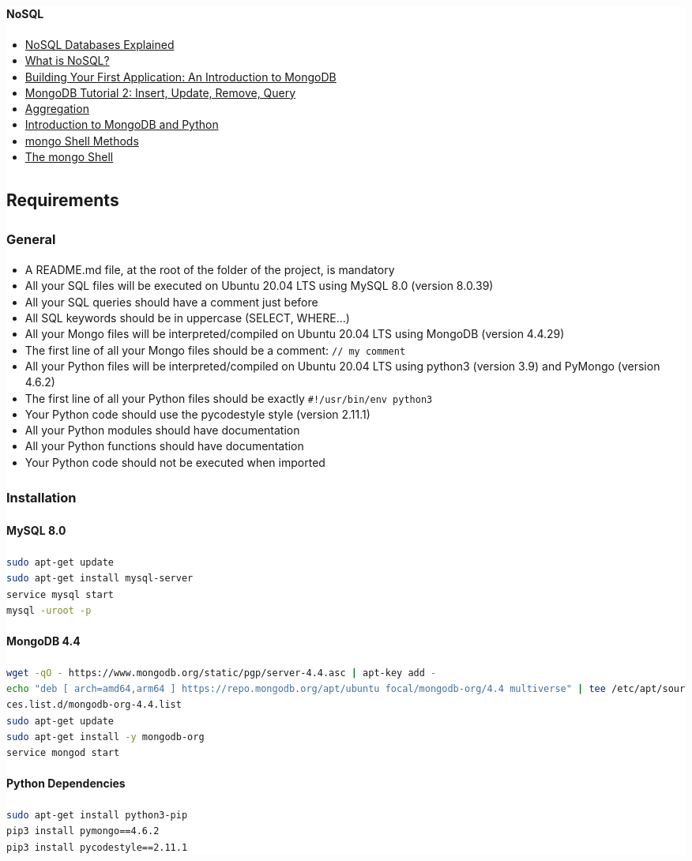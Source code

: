 #### NoSQL
- [NoSQL Databases Explained](https://riak.com/resources/nosql-databases/)
- [What is NoSQL?](https://www.youtube.com/watch?v=qUV2j3XBRHc)
- [Building Your First Application: An Introduction to MongoDB](https://www.mongodb.com/blog/post/building-your-first-application-mongodb-creating-rest-api-using-mean-stack-part-1)
- [MongoDB Tutorial 2: Insert, Update, Remove, Query](https://www.youtube.com/watch?v=CB9G5Dvv-EE)
- [Aggregation](https://docs.mongodb.com/manual/aggregation/)
- [Introduction to MongoDB and Python](https://realpython.com/introduction-to-mongodb-and-python/)
- [mongo Shell Methods](https://docs.mongodb.com/manual/reference/method/)
- [The mongo Shell](https://docs.mongodb.com/manual/mongo/)

## Requirements

### General
- A README.md file, at the root of the folder of the project, is mandatory
- All your SQL files will be executed on Ubuntu 20.04 LTS using MySQL 8.0 (version 8.0.39)
- All your SQL queries should have a comment just before
- All SQL keywords should be in uppercase (SELECT, WHERE...)
- All your Mongo files will be interpreted/compiled on Ubuntu 20.04 LTS using MongoDB (version 4.4.29)
- The first line of all your Mongo files should be a comment: `// my comment`
- All your Python files will be interpreted/compiled on Ubuntu 20.04 LTS using python3 (version 3.9) and PyMongo (version 4.6.2)
- The first line of all your Python files should be exactly `#!/usr/bin/env python3`
- Your Python code should use the pycodestyle style (version 2.11.1)
- All your Python modules should have documentation
- All your Python functions should have documentation
- Your Python code should not be executed when imported

### Installation

#### MySQL 8.0
```bash
sudo apt-get update
sudo apt-get install mysql-server
service mysql start
mysql -uroot -p
```

#### MongoDB 4.4
```bash
wget -qO - https://www.mongodb.org/static/pgp/server-4.4.asc | apt-key add -
echo "deb [ arch=amd64,arm64 ] https://repo.mongodb.org/apt/ubuntu focal/mongodb-org/4.4 multiverse" | tee /etc/apt/sources.list.d/mongodb-org-4.4.list
sudo apt-get update
sudo apt-get install -y mongodb-org
service mongod start
```

#### Python Dependencies
```bash
sudo apt-get install python3-pip
pip3 install pymongo==4.6.2
pip3 install pycodestyle==2.11.1
```

